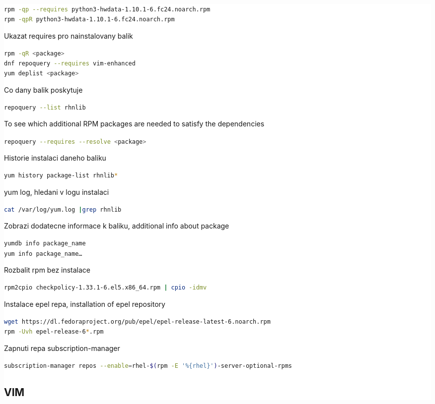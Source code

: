 ```sh
rpm -qp --requires python3-hwdata-1.10.1-6.fc24.noarch.rpm
rpm -qpR python3-hwdata-1.10.1-6.fc24.noarch.rpm
```

Ukazat requires pro nainstalovany balik

```sh
rpm -qR <package>
dnf repoquery --requires vim-enhanced
yum deplist <package>
```

Co dany balik poskytuje

```sh
repoquery --list rhnlib
```

To see which additional RPM packages are needed to satisfy the dependencies

```sh
repoquery --requires --resolve <package>
```

Historie instalaci daneho baliku

```sh
yum history package-list rhnlib*
```

yum log, hledani v logu instalaci

```sh
cat /var/log/yum.log |grep rhnlib
```

Zobrazi dodatecne informace k baliku, additional info about package

```sh
yumdb info package_name
yum info package_name…
```

Rozbalit rpm bez instalace

```sh
rpm2cpio checkpolicy-1.33.1-6.el5.x86_64.rpm | cpio -idmv
```

Instalace epel repa, installation of epel repository

```sh
wget https://dl.fedoraproject.org/pub/epel/epel-release-latest-6.noarch.rpm
rpm -Uvh epel-release-6*.rpm
```

Zapnuti repa subscription-manager

```sh
subscription-manager repos --enable=rhel-$(rpm -E '%{rhel}')-server-optional-rpms
```

## VIM
